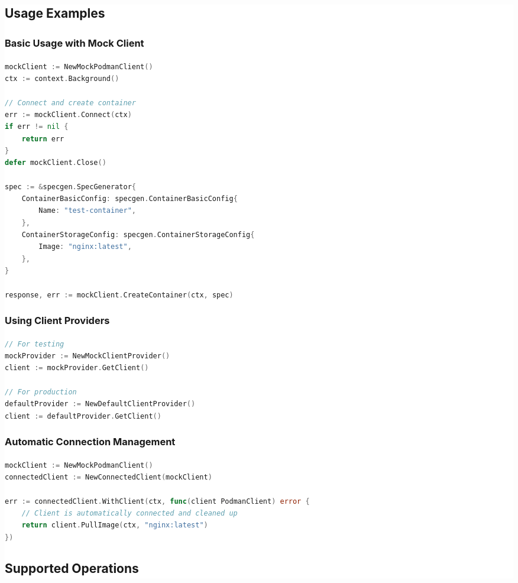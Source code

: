 ## Usage Examples

### Basic Usage with Mock Client
```go
mockClient := NewMockPodmanClient()
ctx := context.Background()

// Connect and create container
err := mockClient.Connect(ctx)
if err != nil {
    return err
}
defer mockClient.Close()

spec := &specgen.SpecGenerator{
    ContainerBasicConfig: specgen.ContainerBasicConfig{
        Name: "test-container",
    },
    ContainerStorageConfig: specgen.ContainerStorageConfig{
        Image: "nginx:latest",
    },
}

response, err := mockClient.CreateContainer(ctx, spec)
```

### Using Client Providers
```go
// For testing
mockProvider := NewMockClientProvider()
client := mockProvider.GetClient()

// For production
defaultProvider := NewDefaultClientProvider()
client := defaultProvider.GetClient()
```

### Automatic Connection Management
```go
mockClient := NewMockPodmanClient()
connectedClient := NewConnectedClient(mockClient)

err := connectedClient.WithClient(ctx, func(client PodmanClient) error {
    // Client is automatically connected and cleaned up
    return client.PullImage(ctx, "nginx:latest")
})
```

## Supported Operations
